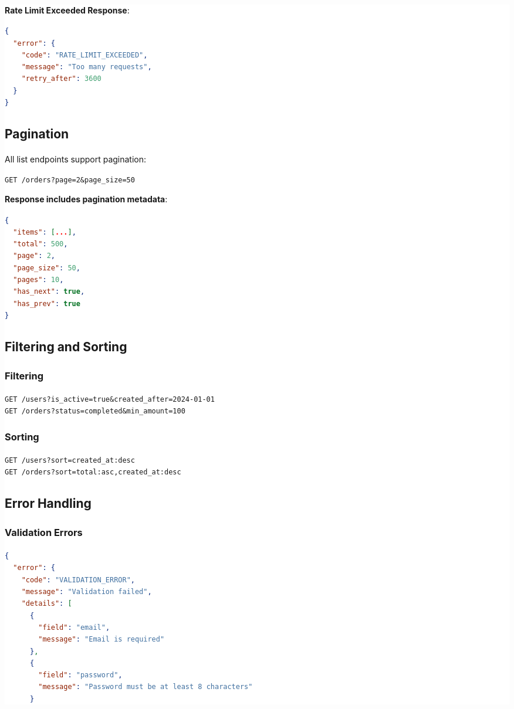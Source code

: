 **Rate Limit Exceeded Response**:
```json
{
  "error": {
    "code": "RATE_LIMIT_EXCEEDED",
    "message": "Too many requests",
    "retry_after": 3600
  }
}
```

## Pagination

All list endpoints support pagination:

```http
GET /orders?page=2&page_size=50
```

**Response includes pagination metadata**:
```json
{
  "items": [...],
  "total": 500,
  "page": 2,
  "page_size": 50,
  "pages": 10,
  "has_next": true,
  "has_prev": true
}
```

## Filtering and Sorting

### Filtering

```http
GET /users?is_active=true&created_after=2024-01-01
GET /orders?status=completed&min_amount=100
```

### Sorting

```http
GET /users?sort=created_at:desc
GET /orders?sort=total:asc,created_at:desc
```

## Error Handling

### Validation Errors

```json
{
  "error": {
    "code": "VALIDATION_ERROR",
    "message": "Validation failed",
    "details": [
      {
        "field": "email",
        "message": "Email is required"
      },
      {
        "field": "password",
        "message": "Password must be at least 8 characters"
      }
```